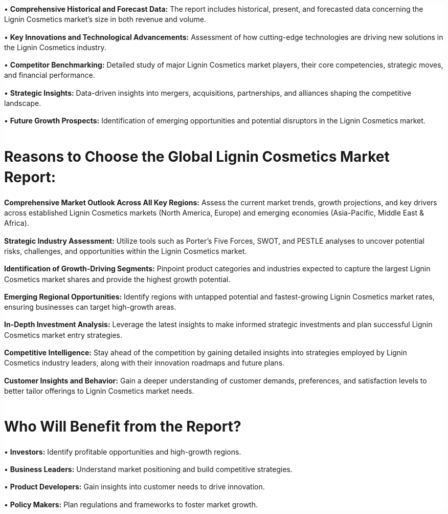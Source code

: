 • <strong>Comprehensive Historical and Forecast Data:</strong> The report includes historical, present, and forecasted data concerning the Lignin Cosmetics market’s size in both revenue and volume.

• <strong>Key Innovations and Technological Advancements:</strong> Assessment of how cutting-edge technologies are driving new solutions in the Lignin Cosmetics industry.

• <strong>Competitor Benchmarking:</strong> Detailed study of major Lignin Cosmetics market players, their core competencies, strategic moves, and financial performance.

• <strong>Strategic Insights:</strong> Data-driven insights into mergers, acquisitions, partnerships, and alliances shaping the competitive landscape.

• <strong>Future Growth Prospects:</strong> Identification of emerging opportunities and potential disruptors in the Lignin Cosmetics market.

# <strong>Reasons to Choose the Global Lignin Cosmetics Market Report:</strong>

<strong>Comprehensive Market Outlook Across All Key Regions:</strong>
Assess the current market trends, growth projections, and key drivers across established Lignin Cosmetics markets (North America, Europe) and emerging economies (Asia-Pacific, Middle East & Africa).

<strong>Strategic Industry Assessment:</strong>
Utilize tools such as Porter’s Five Forces, SWOT, and PESTLE analyses to uncover potential risks, challenges, and opportunities within the Lignin Cosmetics market.

<strong>Identification of Growth-Driving Segments:</strong>
Pinpoint product categories and industries expected to capture the largest Lignin Cosmetics market shares and provide the highest growth potential.

<strong>Emerging Regional Opportunities:</strong>
Identify regions with untapped potential and fastest-growing Lignin Cosmetics market rates, ensuring businesses can target high-growth areas.

<strong>In-Depth Investment Analysis:</strong>
Leverage the latest insights to make informed strategic investments and plan successful Lignin Cosmetics market entry strategies.

<strong>Competitive Intelligence:</strong>
Stay ahead of the competition by gaining detailed insights into strategies employed by Lignin Cosmetics industry leaders, along with their innovation roadmaps and future plans.

<strong>Customer Insights and Behavior:</strong>
Gain a deeper understanding of customer demands, preferences, and satisfaction levels to better tailor offerings to Lignin Cosmetics market needs.

# <strong>Who Will Benefit from the Report?</strong>

• <strong>Investors:</strong> Identify profitable opportunities and high-growth regions.

• <strong>Business Leaders:</strong> Understand market positioning and build competitive strategies.

• <strong>Product Developers:</strong> Gain insights into customer needs to drive innovation.

• <strong>Policy Makers:</strong> Plan regulations and frameworks to foster market growth.
